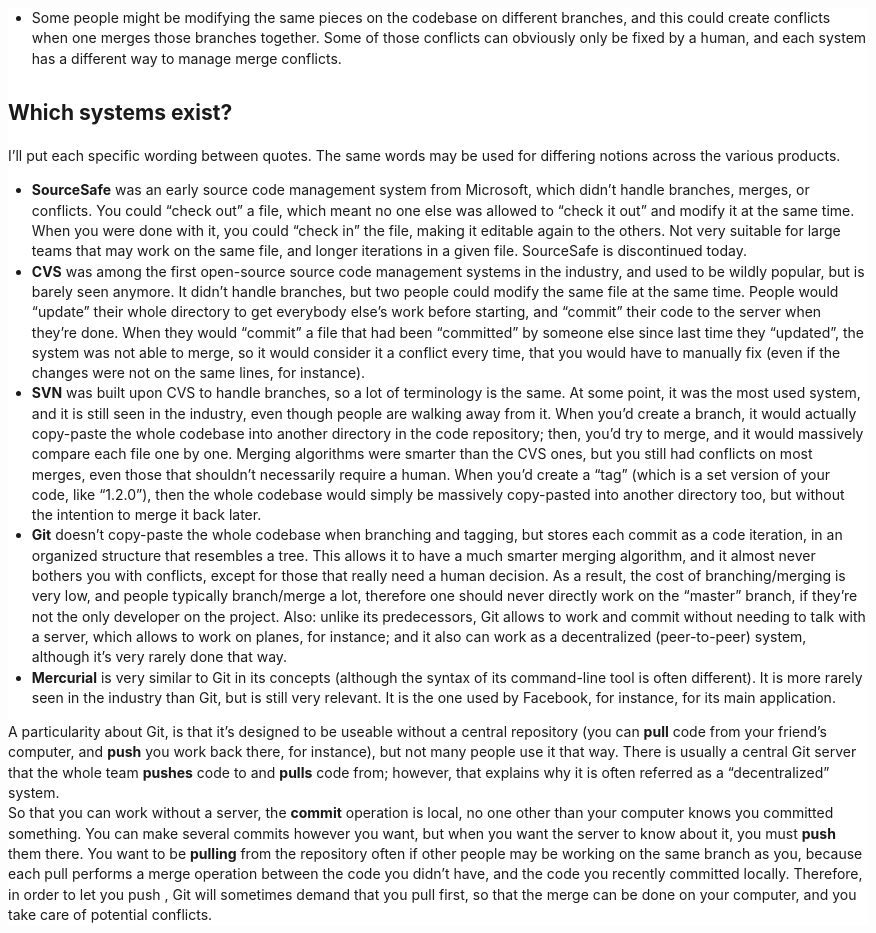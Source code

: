 - Some people might be modifying the same pieces on the codebase on different branches, and this could create conflicts when one merges those branches together. Some of those conflicts can obviously only be fixed by a human, and each system has a different way to manage merge conflicts.  
## Which systems exist?
I’ll put each specific wording between quotes. The same words may be used for differing notions across the various products.  
- __SourceSafe__ was an early source code management system from Microsoft, which didn’t handle branches, merges, or conflicts. You could “check out” a file, which meant no one else was allowed to “check it out” and modify it at the same time. When you were done with it, you could “check in” the file, making it editable again to the others. Not very suitable for large teams that may work on the same file, and longer iterations in a given file. SourceSafe is discontinued today.  
- __CVS__ was among the first open-source source code management systems in the industry, and used to be wildly popular, but is barely seen anymore. It didn’t handle branches, but two people could modify the same file at the same time. People would “update” their whole directory to get everybody else’s work before starting, and “commit” their code to the server when they’re done. When they would “commit” a file that had been “committed” by someone else since last time they “updated”, the system was not able to merge, so it would consider it a conflict every time, that you would have to manually fix (even if the changes were not on the same lines, for instance).  
- __SVN__ was built upon CVS to handle branches, so a lot of terminology is the same. At some point, it was the most used system, and it is still seen in the industry, even though people are walking away from it. When you’d create a branch, it would actually copy-paste the whole codebase into another directory in the code repository; then, you’d try to merge, and it would massively compare each file one by one. Merging algorithms were smarter than the CVS ones, but you still had conflicts on most merges, even those that shouldn’t necessarily require a human. When you’d create a “tag” (which is a set version of your code, like “1.2.0”), then the whole codebase would simply be massively copy-pasted into another directory too, but without the intention to merge it back later.  
- __Git__ doesn’t copy-paste the whole codebase when branching and tagging, but stores each commit as a code iteration, in an organized structure that resembles a tree. This allows it to have a much smarter merging algorithm, and it almost never bothers you with conflicts, except for those that really need a human decision. As a result, the cost of branching/merging is very low, and people typically branch/merge a lot, therefore one should never directly work on the “master” branch, if they’re not the only developer on the project. Also: unlike its predecessors, Git allows to work and commit without needing to talk with a server, which allows to work on planes, for instance; and it also can work as a decentralized (peer-to-peer) system, although it’s very rarely done that way.  
- __Mercurial__ is very similar to Git in its concepts (although the syntax of its command-line tool is often different). It is more rarely seen in the industry than Git, but is still very relevant. It is the one used by Facebook, for instance, for its main application.
  
A particularity about Git, is that it’s designed to be useable without a central repository (you can **pull** code from your friend’s computer, and **push** you work back there, for instance), but not many people use it that way. There is usually a central Git server that the whole team **pushes** code to and **pulls** code from; however, that explains why it is often referred as a “decentralized” system.  
So that you can work without a server, the **commit** operation is local, no one other than your computer knows you committed something. You can make several commits however you want, but when you want the server to know about it, you must **push** them there.
You want to be **pulling** from the repository often if other people may be working on the same branch as you, because each pull performs a merge operation between the code you didn’t have, and the code you recently committed locally. Therefore, in order to let you push , Git will sometimes demand that you pull first, so that the merge can be done on your computer, and you take care of potential conflicts.

